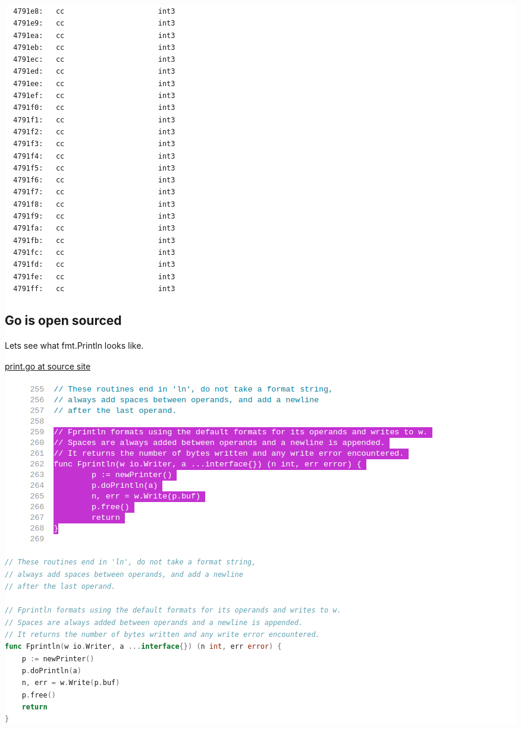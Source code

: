 ```shell
  4791e8:	cc                   	int3   
  4791e9:	cc                   	int3   
  4791ea:	cc                   	int3   
  4791eb:	cc                   	int3   
  4791ec:	cc                   	int3   
  4791ed:	cc                   	int3   
  4791ee:	cc                   	int3   
  4791ef:	cc                   	int3   
  4791f0:	cc                   	int3   
  4791f1:	cc                   	int3   
  4791f2:	cc                   	int3   
  4791f3:	cc                   	int3   
  4791f4:	cc                   	int3   
  4791f5:	cc                   	int3   
  4791f6:	cc                   	int3   
  4791f7:	cc                   	int3   
  4791f8:	cc                   	int3   
  4791f9:	cc                   	int3   
  4791fa:	cc                   	int3   
  4791fb:	cc                   	int3   
  4791fc:	cc                   	int3   
  4791fd:	cc                   	int3   
  4791fe:	cc                   	int3   
  4791ff:	cc                   	int3 
```

## Go is open sourced

Lets see what fmt.Println looks like.

[print.go at source site](https://go.dev/src/fmt/print.go)

![5.Fprintln-source-code](5.Fprintln-source-code.png)

```go
// These routines end in 'ln', do not take a format string,
// always add spaces between operands, and add a newline
// after the last operand.

// Fprintln formats using the default formats for its operands and writes to w.
// Spaces are always added between operands and a newline is appended.
// It returns the number of bytes written and any write error encountered.
func Fprintln(w io.Writer, a ...interface{}) (n int, err error) {
	p := newPrinter()
	p.doPrintln(a)
	n, err = w.Write(p.buf)
	p.free()
	return
}
```
